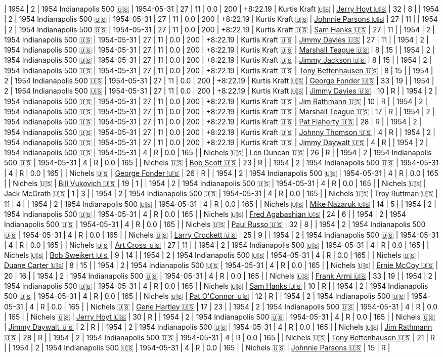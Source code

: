 | 1954 | 2 | 1954 Indianapolis 500 🇺🇸 | 1954-05-31 | 27 | 11 | 0.0 | 200 | +8:22.19 | Kurtis Kraft 🇺🇸 | [Jerry Hoyt 🇺🇸](/f1/drivers/hoyt) | 32 | 8 |
| 1954 | 2 | 1954 Indianapolis 500 🇺🇸 | 1954-05-31 | 27 | 11 | 0.0 | 200 | +8:22.19 | Kurtis Kraft 🇺🇸 | [Johnnie Parsons 🇺🇸](/f1/drivers/parsons) | 27 | 11 |
| 1954 | 2 | 1954 Indianapolis 500 🇺🇸 | 1954-05-31 | 27 | 11 | 0.0 | 200 | +8:22.19 | Kurtis Kraft 🇺🇸 | [Sam Hanks 🇺🇸](/f1/drivers/hanks) | 27 | 11 |
| 1954 | 2 | 1954 Indianapolis 500 🇺🇸 | 1954-05-31 | 27 | 11 | 0.0 | 200 | +8:22.19 | Kurtis Kraft 🇺🇸 | [Jimmy Davies 🇺🇸](/f1/drivers/davies) | 27 | 11 |
| 1954 | 2 | 1954 Indianapolis 500 🇺🇸 | 1954-05-31 | 27 | 11 | 0.0 | 200 | +8:22.19 | Kurtis Kraft 🇺🇸 | [Marshall Teague 🇺🇸](/f1/drivers/teague) | 8 | 15 |
| 1954 | 2 | 1954 Indianapolis 500 🇺🇸 | 1954-05-31 | 27 | 11 | 0.0 | 200 | +8:22.19 | Kurtis Kraft 🇺🇸 | [Jimmy Jackson 🇺🇸](/f1/drivers/jackson) | 8 | 15 |
| 1954 | 2 | 1954 Indianapolis 500 🇺🇸 | 1954-05-31 | 27 | 11 | 0.0 | 200 | +8:22.19 | Kurtis Kraft 🇺🇸 | [Tony Bettenhausen 🇺🇸](/f1/drivers/bettenhausen) | 8 | 15 |
| 1954 | 2 | 1954 Indianapolis 500 🇺🇸 | 1954-05-31 | 27 | 11 | 0.0 | 200 | +8:22.19 | Kurtis Kraft 🇺🇸 | [George Fonder 🇺🇸](/f1/drivers/fonder) | 33 | 19 |
| 1954 | 2 | 1954 Indianapolis 500 🇺🇸 | 1954-05-31 | 27 | 11 | 0.0 | 200 | +8:22.19 | Kurtis Kraft 🇺🇸 | [Jimmy Davies 🇺🇸](/f1/drivers/davies) | 10 | R |
| 1954 | 2 | 1954 Indianapolis 500 🇺🇸 | 1954-05-31 | 27 | 11 | 0.0 | 200 | +8:22.19 | Kurtis Kraft 🇺🇸 | [Jim Rathmann 🇺🇸](/f1/drivers/rathmann) | 10 | R |
| 1954 | 2 | 1954 Indianapolis 500 🇺🇸 | 1954-05-31 | 27 | 11 | 0.0 | 200 | +8:22.19 | Kurtis Kraft 🇺🇸 | [Marshall Teague 🇺🇸](/f1/drivers/teague) | 17 | R |
| 1954 | 2 | 1954 Indianapolis 500 🇺🇸 | 1954-05-31 | 27 | 11 | 0.0 | 200 | +8:22.19 | Kurtis Kraft 🇺🇸 | [Pat Flaherty 🇺🇸](/f1/drivers/flaherty) | 28 | R |
| 1954 | 2 | 1954 Indianapolis 500 🇺🇸 | 1954-05-31 | 27 | 11 | 0.0 | 200 | +8:22.19 | Kurtis Kraft 🇺🇸 | [Johnny Thomson 🇺🇸](/f1/drivers/thomson) | 4 | R |
| 1954 | 2 | 1954 Indianapolis 500 🇺🇸 | 1954-05-31 | 27 | 11 | 0.0 | 200 | +8:22.19 | Kurtis Kraft 🇺🇸 | [Jimmy Daywalt 🇺🇸](/f1/drivers/daywalt) | 4 | R |
| 1954 | 2 | 1954 Indianapolis 500 🇺🇸 | 1954-05-31 | 4 | R | 0.0 | 165 |   | Nichels 🇺🇸 | [Len Duncan 🇺🇸](/f1/drivers/duncan) | 26 | R |
| 1954 | 2 | 1954 Indianapolis 500 🇺🇸 | 1954-05-31 | 4 | R | 0.0 | 165 |   | Nichels 🇺🇸 | [Bob Scott 🇺🇸](/f1/drivers/bob_scott) | 23 | R |
| 1954 | 2 | 1954 Indianapolis 500 🇺🇸 | 1954-05-31 | 4 | R | 0.0 | 165 |   | Nichels 🇺🇸 | [George Fonder 🇺🇸](/f1/drivers/fonder) | 26 | R |
| 1954 | 2 | 1954 Indianapolis 500 🇺🇸 | 1954-05-31 | 4 | R | 0.0 | 165 |   | Nichels 🇺🇸 | [Bill Vukovich 🇺🇸](/f1/drivers/vukovich) | 19 | 1 |
| 1954 | 2 | 1954 Indianapolis 500 🇺🇸 | 1954-05-31 | 4 | R | 0.0 | 165 |   | Nichels 🇺🇸 | [Jack McGrath 🇺🇸](/f1/drivers/mcgrath) | 1 | 3 |
| 1954 | 2 | 1954 Indianapolis 500 🇺🇸 | 1954-05-31 | 4 | R | 0.0 | 165 |   | Nichels 🇺🇸 | [Troy Ruttman 🇺🇸](/f1/drivers/ruttman) | 11 | 4 |
| 1954 | 2 | 1954 Indianapolis 500 🇺🇸 | 1954-05-31 | 4 | R | 0.0 | 165 |   | Nichels 🇺🇸 | [Mike Nazaruk 🇺🇸](/f1/drivers/nazaruk) | 14 | 5 |
| 1954 | 2 | 1954 Indianapolis 500 🇺🇸 | 1954-05-31 | 4 | R | 0.0 | 165 |   | Nichels 🇺🇸 | [Fred Agabashian 🇺🇸](/f1/drivers/agabashian) | 24 | 6 |
| 1954 | 2 | 1954 Indianapolis 500 🇺🇸 | 1954-05-31 | 4 | R | 0.0 | 165 |   | Nichels 🇺🇸 | [Paul Russo 🇺🇸](/f1/drivers/paul_russo) | 32 | 8 |
| 1954 | 2 | 1954 Indianapolis 500 🇺🇸 | 1954-05-31 | 4 | R | 0.0 | 165 |   | Nichels 🇺🇸 | [Larry Crockett 🇺🇸](/f1/drivers/crockett) | 25 | 9 |
| 1954 | 2 | 1954 Indianapolis 500 🇺🇸 | 1954-05-31 | 4 | R | 0.0 | 165 |   | Nichels 🇺🇸 | [Art Cross 🇺🇸](/f1/drivers/cross) | 27 | 11 |
| 1954 | 2 | 1954 Indianapolis 500 🇺🇸 | 1954-05-31 | 4 | R | 0.0 | 165 |   | Nichels 🇺🇸 | [Bob Sweikert 🇺🇸](/f1/drivers/sweikert) | 9 | 14 |
| 1954 | 2 | 1954 Indianapolis 500 🇺🇸 | 1954-05-31 | 4 | R | 0.0 | 165 |   | Nichels 🇺🇸 | [Duane Carter 🇺🇸](/f1/drivers/darter) | 8 | 15 |
| 1954 | 2 | 1954 Indianapolis 500 🇺🇸 | 1954-05-31 | 4 | R | 0.0 | 165 |   | Nichels 🇺🇸 | [Ernie McCoy 🇺🇸](/f1/drivers/mccoy) | 20 | 16 |
| 1954 | 2 | 1954 Indianapolis 500 🇺🇸 | 1954-05-31 | 4 | R | 0.0 | 165 |   | Nichels 🇺🇸 | [Frank Armi 🇺🇸](/f1/drivers/armi) | 33 | 19 |
| 1954 | 2 | 1954 Indianapolis 500 🇺🇸 | 1954-05-31 | 4 | R | 0.0 | 165 |   | Nichels 🇺🇸 | [Sam Hanks 🇺🇸](/f1/drivers/hanks) | 10 | R |
| 1954 | 2 | 1954 Indianapolis 500 🇺🇸 | 1954-05-31 | 4 | R | 0.0 | 165 |   | Nichels 🇺🇸 | [Pat O'Connor 🇺🇸](/f1/drivers/connor) | 12 | R |
| 1954 | 2 | 1954 Indianapolis 500 🇺🇸 | 1954-05-31 | 4 | R | 0.0 | 165 |   | Nichels 🇺🇸 | [Gene Hartley 🇺🇸](/f1/drivers/hartley) | 17 | 23 |
| 1954 | 2 | 1954 Indianapolis 500 🇺🇸 | 1954-05-31 | 4 | R | 0.0 | 165 |   | Nichels 🇺🇸 | [Jerry Hoyt 🇺🇸](/f1/drivers/hoyt) | 30 | R |
| 1954 | 2 | 1954 Indianapolis 500 🇺🇸 | 1954-05-31 | 4 | R | 0.0 | 165 |   | Nichels 🇺🇸 | [Jimmy Daywalt 🇺🇸](/f1/drivers/daywalt) | 2 | R |
| 1954 | 2 | 1954 Indianapolis 500 🇺🇸 | 1954-05-31 | 4 | R | 0.0 | 165 |   | Nichels 🇺🇸 | [Jim Rathmann 🇺🇸](/f1/drivers/rathmann) | 28 | R |
| 1954 | 2 | 1954 Indianapolis 500 🇺🇸 | 1954-05-31 | 4 | R | 0.0 | 165 |   | Nichels 🇺🇸 | [Tony Bettenhausen 🇺🇸](/f1/drivers/bettenhausen) | 21 | R |
| 1954 | 2 | 1954 Indianapolis 500 🇺🇸 | 1954-05-31 | 4 | R | 0.0 | 165 |   | Nichels 🇺🇸 | [Johnnie Parsons 🇺🇸](/f1/drivers/parsons) | 15 | R |